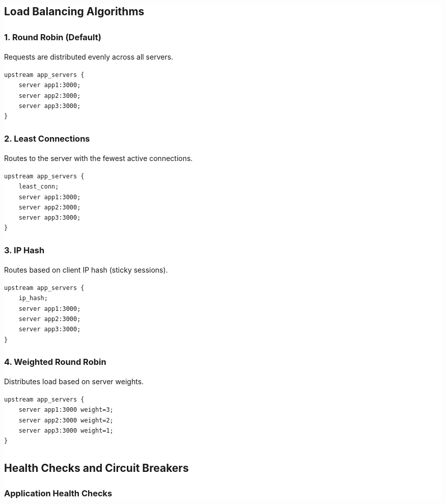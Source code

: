 ## Load Balancing Algorithms

### 1. Round Robin (Default)
Requests are distributed evenly across all servers.

```nginx
upstream app_servers {
    server app1:3000;
    server app2:3000;
    server app3:3000;
}
```

### 2. Least Connections
Routes to the server with the fewest active connections.

```nginx
upstream app_servers {
    least_conn;
    server app1:3000;
    server app2:3000;
    server app3:3000;
}
```

### 3. IP Hash
Routes based on client IP hash (sticky sessions).

```nginx
upstream app_servers {
    ip_hash;
    server app1:3000;
    server app2:3000;
    server app3:3000;
}
```

### 4. Weighted Round Robin
Distributes load based on server weights.

```nginx
upstream app_servers {
    server app1:3000 weight=3;
    server app2:3000 weight=2;
    server app3:3000 weight=1;
}
```

## Health Checks and Circuit Breakers

### Application Health Checks
